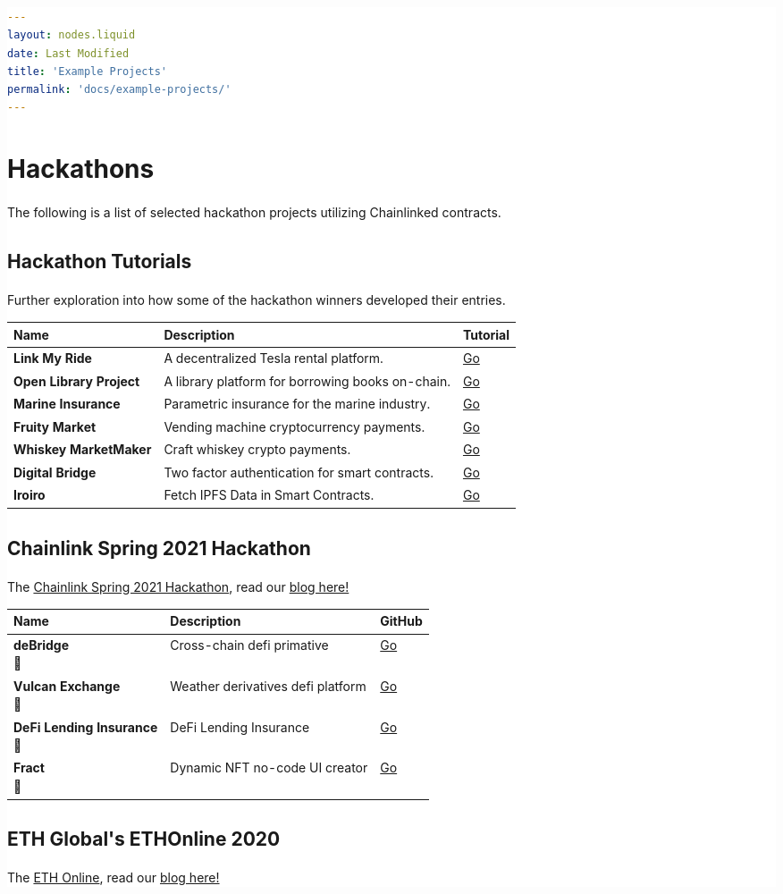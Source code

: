 ```yaml
---
layout: nodes.liquid
date: Last Modified
title: 'Example Projects'
permalink: 'docs/example-projects/'
---
```


# Hackathons

The following is a list of selected hackathon projects utilizing Chainlinked contracts.

## Hackathon Tutorials

Further exploration into how some of the hackathon winners developed their entries.

| Name                     | Description                                      | Tutorial                                                                                    |
| :----------------------- | :----------------------------------------------- | :------------------------------------------------------------------------------------------ |
| **Link My Ride**         | A decentralized Tesla rental platform.           | [Go](https://blog.chain.link/create-tesla-smart-contract-rental/)                           |
| **Open Library Project** | A library platform for borrowing books on-chain. | [Go](https://blog.chain.link/rfid-blockchain-integration-with-chainlink-external-adapters/) |
| **Marine Insurance**     | Parametric insurance for the marine industry.    | [Go](https://blog.chain.link/build-a-marine-insurance-smart-contract-with-chainlink/)       |
| **Fruity Market**        | Vending machine cryptocurrency payments.         | [Go](https://blog.chain.link/cryptocurrency-vending-machine/)                               |
| **Whiskey MarketMaker**  | Craft whiskey crypto payments.                   | [Go](https://blog.chain.link/craft-whiskey-crypto-payments-with-chainlink-oracles/)         |
| **Digital Bridge**       | Two factor authentication for smart contracts.   | [Go](https://blog.chain.link/2fa-authentication-smart-contracts/)                           |
| **Iroiro**               | Fetch IPFS Data in Smart Contracts.              | [Go](https://blog.chain.link/fetch-ipfs-api-data-token-distribution/)                       |

## Chainlink Spring 2021 Hackathon

The [Chainlink Spring 2021 Hackathon](https://chain.link/hackathon/spring-2021), read our [blog here!](https://blog.chain.link/congratulations-to-the-spring-2021-chainlink-virtual-hackathon-winners/)

| Name                               | Description                       | GitHub                                                                            |
| :--------------------------------- | :-------------------------------- | :-------------------------------------------------------------------------------- |
| **deBridge**<br />🥇               | Cross-chain defi primative        | [Go](https://github.com/debridge-finance)                                         |
| **Vulcan Exchange**<br />🥇        | Weather derivatives defi platform | [Go](https://github.com/Vulcan-Exchange?ref=block123)                             |
| **DeFi Lending Insurance**<br />🥇 | DeFi Lending Insurance            | [Go](https://github.com/chainlink-hackathon2021-insurance/DeFi-Lending-Insurance) |
| **Fract**<br />🥇                  | Dynamic NFT no-code UI creator    | [Go](https://github.com/Alchemist21/fraxio_framework)                                               |

## ETH Global's ETHOnline 2020

The [ETH Online](https://ethglobal.online/), read our [blog here!](https://blog.chain.link/ethonline-2020-chainlink-hackathon-winners/)
